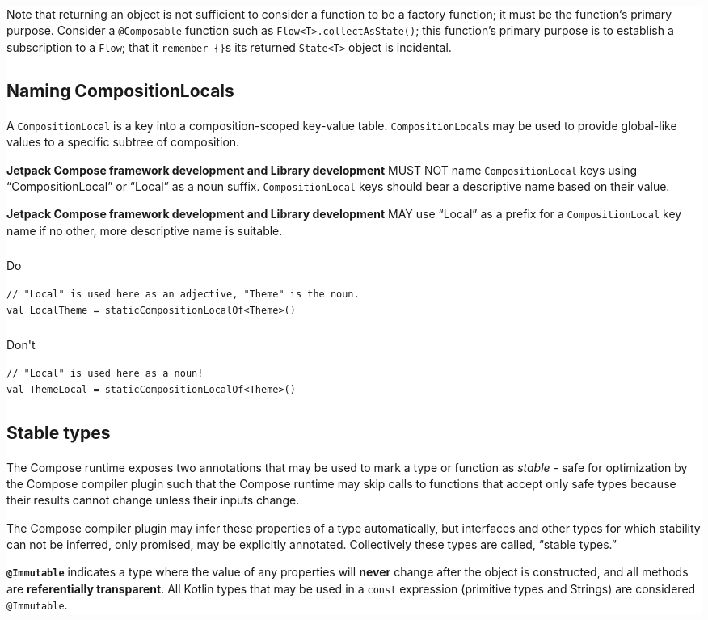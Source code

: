 
Note that returning an object is not sufficient to consider a function to be a factory function; it must be the function‘s primary purpose. Consider a `@Composable` function such as `Flow<T>.collectAsState()`; this function’s primary purpose is to establish a subscription to a `Flow`; that it `remember {}`s its returned `State<T>` object is incidental.

[](#Naming-CompositionLocals)
[](#naming-compositionlocals)Naming CompositionLocals
----------------------------------------------------------------------------------

A `CompositionLocal` is a key into a composition-scoped key-value table. `CompositionLocal`s may be used to provide global-like values to a specific subtree of composition.

**Jetpack Compose framework development and Library development** MUST NOT name `CompositionLocal` keys using “CompositionLocal” or “Local” as a noun suffix. `CompositionLocal` keys should bear a descriptive name based on their value.

**Jetpack Compose framework development and Library development** MAY use “Local” as a prefix for a `CompositionLocal` key name if no other, more descriptive name is suitable.

### [](#Compose-baseline-Naming-CompositionLocals-Do)
[](#compose-baseline-naming-compositionlocals-do)Do

```
// "Local" is used here as an adjective, "Theme" is the noun.
val LocalTheme = staticCompositionLocalOf<Theme>()

```


### [](#Compose-baseline-Naming-CompositionLocals-Don_t)
[](#compose-baseline-naming-compositionlocals-don_t)Don't

```
// "Local" is used here as a noun!
val ThemeLocal = staticCompositionLocalOf<Theme>()

```


[](#Stable-types)
[](#stable-types)Stable types
----------------------------------------------

The Compose runtime exposes two annotations that may be used to mark a type or function as _stable_ - safe for optimization by the Compose compiler plugin such that the Compose runtime may skip calls to functions that accept only safe types because their results cannot change unless their inputs change.

The Compose compiler plugin may infer these properties of a type automatically, but interfaces and other types for which stability can not be inferred, only promised, may be explicitly annotated. Collectively these types are called, “stable types.”

**`@Immutable`** indicates a type where the value of any properties will **never** change after the object is constructed, and all methods are **referentially transparent**. All Kotlin types that may be used in a `const` expression (primitive types and Strings) are considered `@Immutable`.
